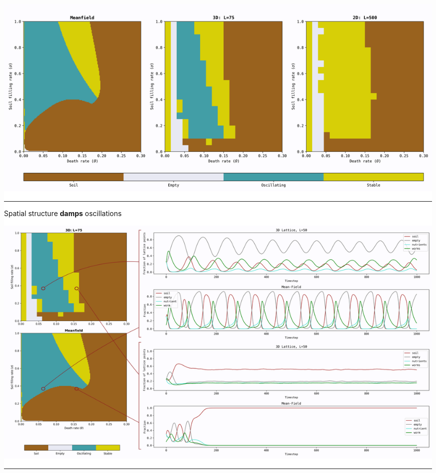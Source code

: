 ![w:1150](images/defence/rasterscan_attractors.png)

---

Spatial structure **damps** oscillations

![w:1100](images/defence/nutrient_timeseries_raster_snic.png)


---
